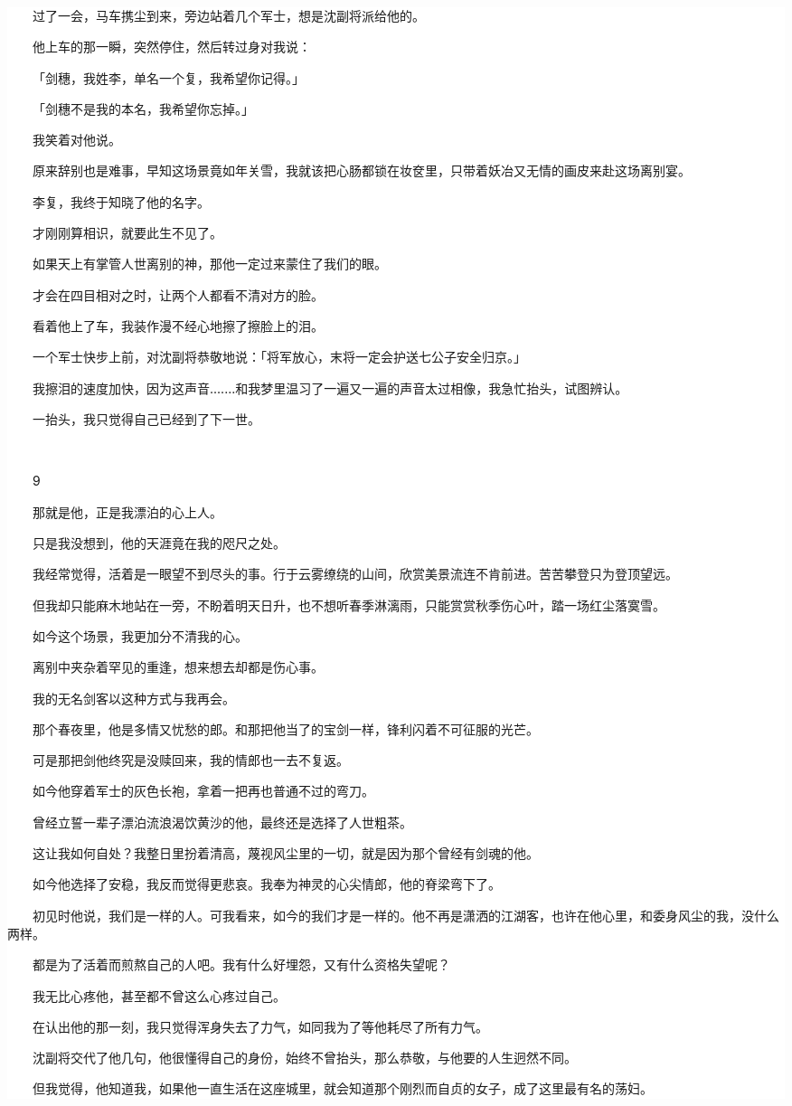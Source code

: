 &emsp;&emsp;过了一会，马车携尘到来，旁边站着几个军士，想是沈副将派给他的。  
  
&emsp;&emsp;他上车的那一瞬，突然停住，然后转过身对我说：  
  
&emsp;&emsp;「剑穗，我姓李，单名一个复，我希望你记得。」  
  
&emsp;&emsp;「剑穗不是我的本名，我希望你忘掉。」  
  
&emsp;&emsp;我笑着对他说。  
  
&emsp;&emsp;原来辞别也是难事，早知这场景竟如年关雪，我就该把心肠都锁在妆奁里，只带着妖冶又无情的画皮来赴这场离别宴。  
  
&emsp;&emsp;李复，我终于知晓了他的名字。  
  
&emsp;&emsp;才刚刚算相识，就要此生不见了。  
  
&emsp;&emsp;如果天上有掌管人世离别的神，那他一定过来蒙住了我们的眼。  
  
&emsp;&emsp;才会在四目相对之时，让两个人都看不清对方的脸。  
  
&emsp;&emsp;看着他上了车，我装作漫不经心地擦了擦脸上的泪。  
  
&emsp;&emsp;一个军士快步上前，对沈副将恭敬地说：「将军放心，末将一定会护送七公子安全归京。」  
  
&emsp;&emsp;我擦泪的速度加快，因为这声音.......和我梦里温习了一遍又一遍的声音太过相像，我急忙抬头，试图辨认。  
  
&emsp;&emsp;一抬头，我只觉得自己已经到了下一世。  
  
&emsp;&emsp;   
  
&emsp;&emsp;9  
  
&emsp;&emsp;那就是他，正是我漂泊的心上人。  
  
&emsp;&emsp;只是我没想到，他的天涯竟在我的咫尺之处。  
  
&emsp;&emsp;我经常觉得，活着是一眼望不到尽头的事。行于云雾缭绕的山间，欣赏美景流连不肯前进。苦苦攀登只为登顶望远。  
  
&emsp;&emsp;但我却只能麻木地站在一旁，不盼着明天日升，也不想听春季淋漓雨，只能赏赏秋季伤心叶，踏一场红尘落寞雪。  
  
&emsp;&emsp;如今这个场景，我更加分不清我的心。  
  
&emsp;&emsp;离别中夹杂着罕见的重逢，想来想去却都是伤心事。  
  
&emsp;&emsp;我的无名剑客以这种方式与我再会。  
  
&emsp;&emsp;那个春夜里，他是多情又忧愁的郎。和那把他当了的宝剑一样，锋利闪着不可征服的光芒。  
  
&emsp;&emsp;可是那把剑他终究是没赎回来，我的情郎也一去不复返。  
  
&emsp;&emsp;如今他穿着军士的灰色长袍，拿着一把再也普通不过的弯刀。  
  
&emsp;&emsp;曾经立誓一辈子漂泊流浪渴饮黄沙的他，最终还是选择了人世粗茶。  
  
&emsp;&emsp;这让我如何自处？我整日里扮着清高，蔑视风尘里的一切，就是因为那个曾经有剑魂的他。  
  
&emsp;&emsp;如今他选择了安稳，我反而觉得更悲哀。我奉为神灵的心尖情郎，他的脊梁弯下了。  
  
&emsp;&emsp;初见时他说，我们是一样的人。可我看来，如今的我们才是一样的。他不再是潇洒的江湖客，也许在他心里，和委身风尘的我，没什么两样。  
  
&emsp;&emsp;都是为了活着而煎熬自己的人吧。我有什么好埋怨，又有什么资格失望呢？  
  
&emsp;&emsp;我无比心疼他，甚至都不曾这么心疼过自己。  
  
&emsp;&emsp;在认出他的那一刻，我只觉得浑身失去了力气，如同我为了等他耗尽了所有力气。  
  
&emsp;&emsp;沈副将交代了他几句，他很懂得自己的身份，始终不曾抬头，那么恭敬，与他要的人生迥然不同。  
  
&emsp;&emsp;但我觉得，他知道我，如果他一直生活在这座城里，就会知道那个刚烈而自贞的女子，成了这里最有名的荡妇。  
  
